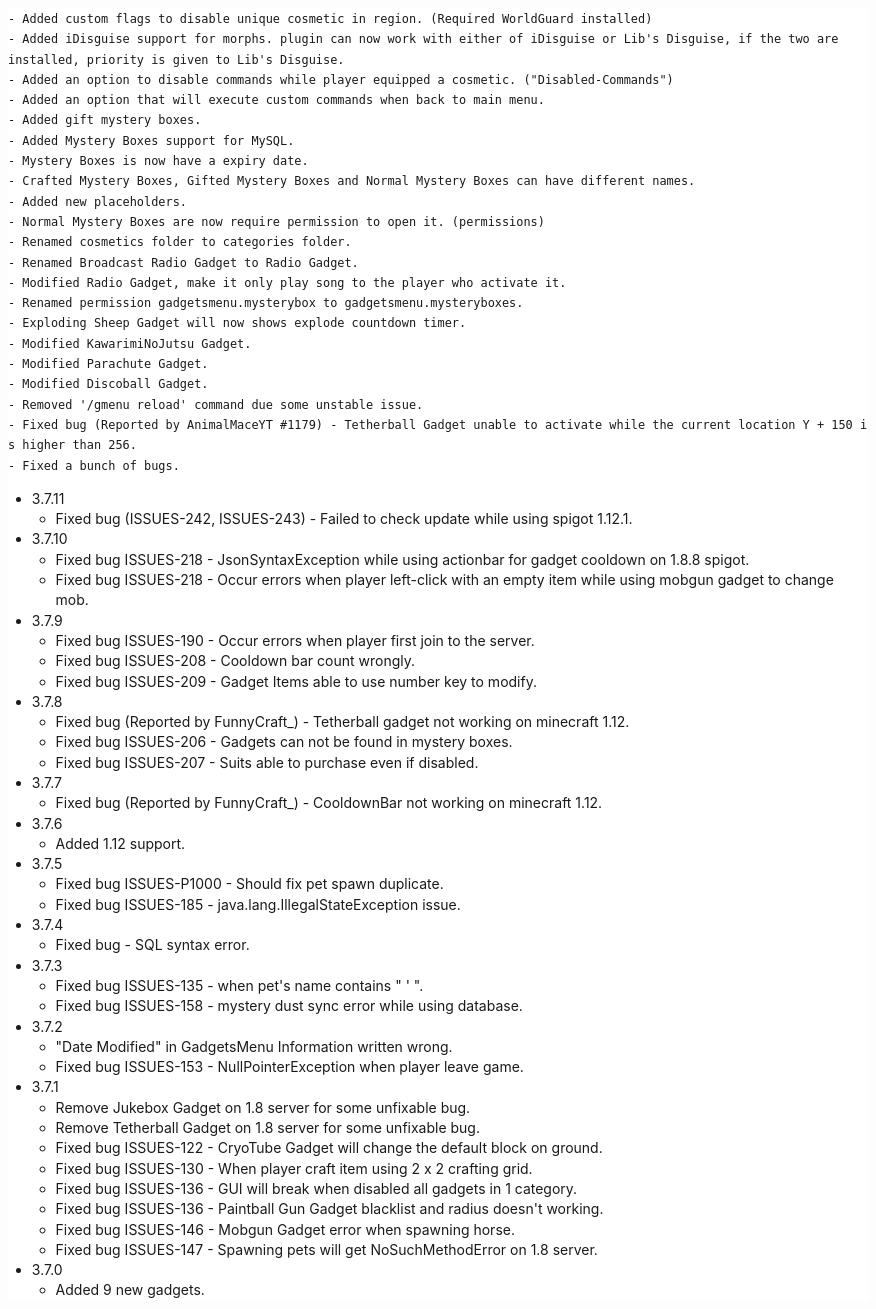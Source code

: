     - Added custom flags to disable unique cosmetic in region. (Required WorldGuard installed)
    - Added iDisguise support for morphs. plugin can now work with either of iDisguise or Lib's Disguise, if the two are      installed, priority is given to Lib's Disguise.
    - Added an option to disable commands while player equipped a cosmetic. ("Disabled-Commands")
    - Added an option that will execute custom commands when back to main menu.
    - Added gift mystery boxes.
    - Added Mystery Boxes support for MySQL.
    - Mystery Boxes is now have a expiry date.
    - Crafted Mystery Boxes, Gifted Mystery Boxes and Normal Mystery Boxes can have different names.
    - Added new placeholders.
    - Normal Mystery Boxes are now require permission to open it. (permissions)
    - Renamed cosmetics folder to categories folder.
    - Renamed Broadcast Radio Gadget to Radio Gadget.
    - Modified Radio Gadget, make it only play song to the player who activate it.
    - Renamed permission gadgetsmenu.mysterybox to gadgetsmenu.mysteryboxes.
    - Exploding Sheep Gadget will now shows explode countdown timer.
    - Modified KawarimiNoJutsu Gadget.
    - Modified Parachute Gadget.
    - Modified Discoball Gadget.
    - Removed '/gmenu reload' command due some unstable issue.
    - Fixed bug (Reported by AnimalMaceYT #1179) - Tetherball Gadget unable to activate while the current location Y + 150 is higher than 256.
    - Fixed a bunch of bugs.
  - 3.7.11
    - Fixed bug (ISSUES-242, ISSUES-243) - Failed to check update while using spigot 1.12.1.
  - 3.7.10
    - Fixed bug ISSUES-218 - JsonSyntaxException while using actionbar for gadget cooldown on 1.8.8 spigot.
    - Fixed bug ISSUES-218 - Occur errors when player left-click with an empty item while using mobgun gadget to change mob.
  - 3.7.9
    - Fixed bug ISSUES-190 - Occur errors when player first join to the server.
    - Fixed bug ISSUES-208 - Cooldown bar count wrongly.
    - Fixed bug ISSUES-209 - Gadget Items able to use number key to modify.
  - 3.7.8
    - Fixed bug (Reported by FunnyCraft_) - Tetherball gadget not working on minecraft 1.12.
    - Fixed bug ISSUES-206 - Gadgets can not be found in mystery boxes.
    - Fixed bug ISSUES-207 - Suits able to purchase even if disabled.
  - 3.7.7
    - Fixed bug (Reported by FunnyCraft_) - CooldownBar not working on minecraft 1.12.
  - 3.7.6
    - Added 1.12 support.
  - 3.7.5
    - Fixed bug ISSUES-P1000 - Should fix pet spawn duplicate.
    - Fixed bug ISSUES-185 - java.lang.IllegalStateException issue.
  - 3.7.4
    - Fixed bug - SQL syntax error.
  - 3.7.3
    - Fixed bug ISSUES-135 - when pet's name contains " ' ".
    - Fixed bug ISSUES-158 - mystery dust sync error while using database.
  - 3.7.2
    - "Date Modified" in GadgetsMenu Information written wrong.
    - Fixed bug ISSUES-153 - NullPointerException when player leave game.
  - 3.7.1
    - Remove Jukebox Gadget on 1.8 server for some unfixable bug.
    - Remove Tetherball Gadget on 1.8 server for some unfixable bug.
    - Fixed bug ISSUES-122 - CryoTube Gadget will change the default block on ground.
    - Fixed bug ISSUES-130 - When player craft item using 2 x 2 crafting grid.
    - Fixed bug ISSUES-136 - GUI will break when disabled all gadgets in 1 category.
    - Fixed bug ISSUES-136 - Paintball Gun Gadget blacklist and radius doesn't working.
    - Fixed bug ISSUES-146 - Mobgun Gadget error when spawning horse.
    - Fixed bug ISSUES-147 - Spawning pets will get NoSuchMethodError on 1.8 server.
  - 3.7.0
    - Added 9 new gadgets.